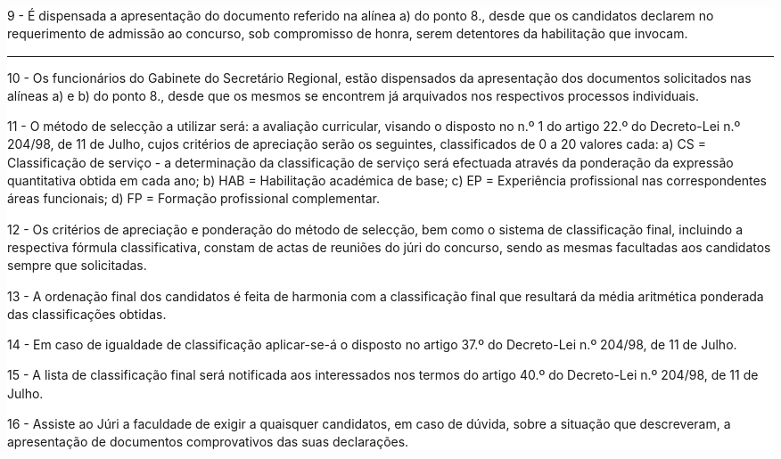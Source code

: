 
9 - É dispensada a apresentação do documento referido
na alínea a) do ponto 8., desde que os candidatos
declarem no requerimento de admissão ao concurso,
sob compromisso de honra, serem detentores da
habilitação que invocam.




---

10 - Os funcionários do Gabinete do Secretário Regional,
estão dispensados da apresentação dos documentos
solicitados nas alíneas a) e b) do ponto 8., desde que
os mesmos se encontrem já arquivados nos
respectivos processos individuais.


11 - O método de selecção a utilizar será: a avaliação
curricular, visando o disposto no n.º 1 do artigo 22.º
do Decreto-Lei n.º 204/98, de 11 de Julho, cujos
critérios de apreciação serão os seguintes,
classificados de 0 a 20 valores cada:
a) CS = Classificação de serviço - a determinação da classificação de serviço
será efectuada através da ponderação
da expressão quantitativa obtida em
cada ano;
b) HAB = Habilitação académica de base;
c) EP = Experiência profissional nas correspondentes áreas funcionais;
d) FP = Formação profissional complementar.


12 - Os critérios de apreciação e ponderação do método
de selecção, bem como o sistema de classificação
final, incluindo a respectiva fórmula classificativa,
constam de actas de reuniões do júri do concurso,
sendo as mesmas facultadas aos candidatos sempre
que solicitadas.


13 - A ordenação final dos candidatos é feita de harmonia
com a classificação final que resultará da média
aritmética ponderada das classificações obtidas.


14 - Em caso de igualdade de classificação aplicar-se-á o
disposto no artigo 37.º do Decreto-Lei n.º 204/98, de
11 de Julho.


15 - A lista de classificação final será notificada aos
interessados nos termos do artigo 40.º do Decreto-Lei
n.º 204/98, de 11 de Julho.


16 - Assiste ao Júri a faculdade de exigir a quaisquer
candidatos, em caso de dúvida, sobre a situação que
descreveram, a apresentação de documentos comprovativos das suas declarações.

